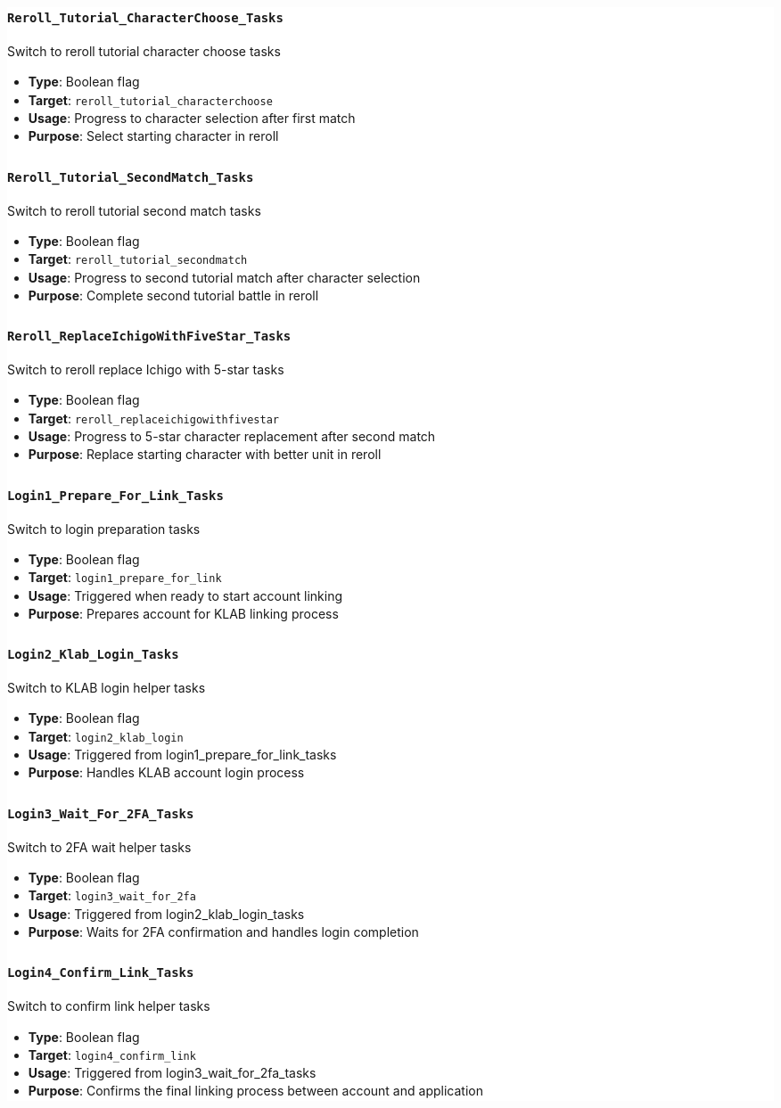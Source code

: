 ### `Reroll_Tutorial_CharacterChoose_Tasks`
Switch to reroll tutorial character choose tasks
- **Type**: Boolean flag
- **Target**: `reroll_tutorial_characterchoose`
- **Usage**: Progress to character selection after first match
- **Purpose**: Select starting character in reroll

### `Reroll_Tutorial_SecondMatch_Tasks`
Switch to reroll tutorial second match tasks
- **Type**: Boolean flag
- **Target**: `reroll_tutorial_secondmatch`
- **Usage**: Progress to second tutorial match after character selection
- **Purpose**: Complete second tutorial battle in reroll

### `Reroll_ReplaceIchigoWithFiveStar_Tasks`
Switch to reroll replace Ichigo with 5-star tasks
- **Type**: Boolean flag
- **Target**: `reroll_replaceichigowithfivestar`
- **Usage**: Progress to 5-star character replacement after second match
- **Purpose**: Replace starting character with better unit in reroll

### `Login1_Prepare_For_Link_Tasks`
Switch to login preparation tasks
- **Type**: Boolean flag
- **Target**: `login1_prepare_for_link`
- **Usage**: Triggered when ready to start account linking
- **Purpose**: Prepares account for KLAB linking process

### `Login2_Klab_Login_Tasks`
Switch to KLAB login helper tasks
- **Type**: Boolean flag
- **Target**: `login2_klab_login`
- **Usage**: Triggered from login1_prepare_for_link_tasks
- **Purpose**: Handles KLAB account login process

### `Login3_Wait_For_2FA_Tasks`
Switch to 2FA wait helper tasks
- **Type**: Boolean flag
- **Target**: `login3_wait_for_2fa`
- **Usage**: Triggered from login2_klab_login_tasks
- **Purpose**: Waits for 2FA confirmation and handles login completion

### `Login4_Confirm_Link_Tasks`
Switch to confirm link helper tasks
- **Type**: Boolean flag
- **Target**: `login4_confirm_link`
- **Usage**: Triggered from login3_wait_for_2fa_tasks
- **Purpose**: Confirms the final linking process between account and application
